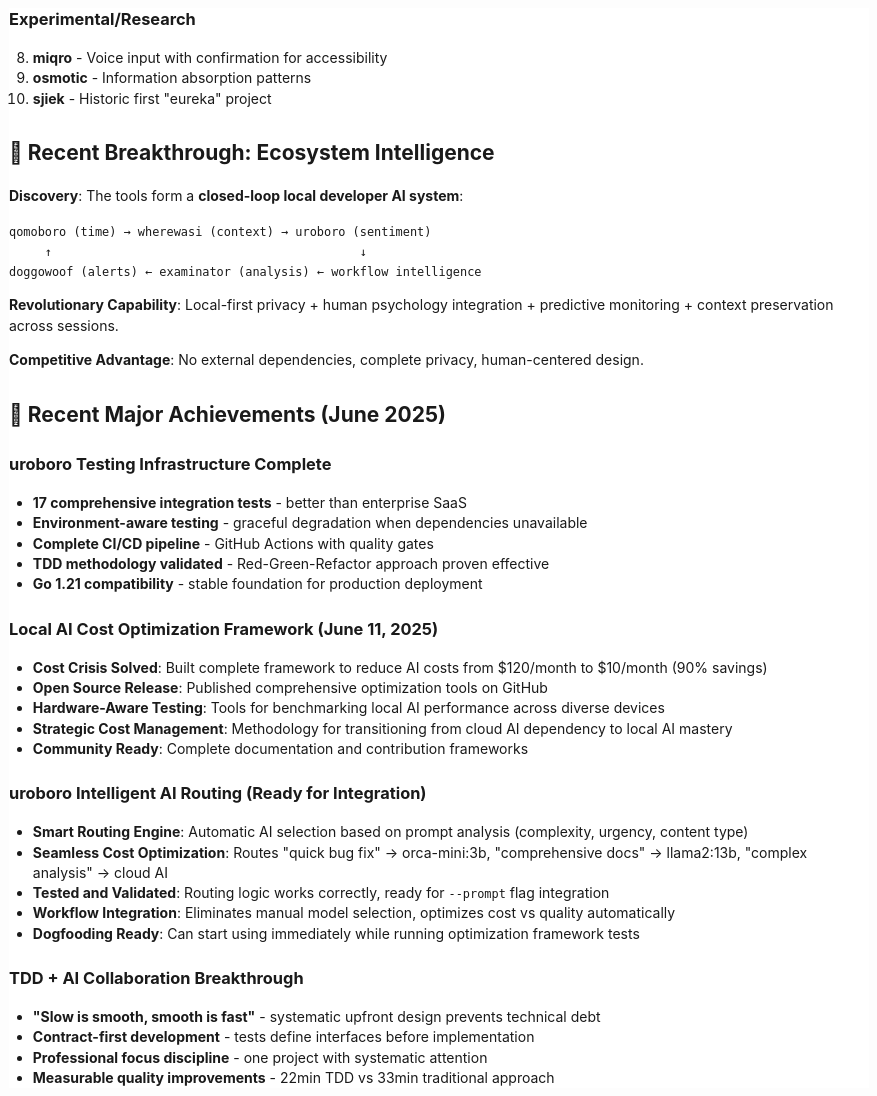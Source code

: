### **Experimental/Research**
8. **miqro** - Voice input with confirmation for accessibility
9. **osmotic** - Information absorption patterns
10. **sjiek** - Historic first "eureka" project

## 🧠 Recent Breakthrough: Ecosystem Intelligence

**Discovery**: The tools form a **closed-loop local developer AI system**:

```
qomoboro (time) → wherewasi (context) → uroboro (sentiment) 
     ↑                                           ↓
doggowoof (alerts) ← examinator (analysis) ← workflow intelligence
```

**Revolutionary Capability**: Local-first privacy + human psychology integration + predictive monitoring + context preservation across sessions.

**Competitive Advantage**: No external dependencies, complete privacy, human-centered design.

## 🎯 Recent Major Achievements (June 2025)

### **uroboro Testing Infrastructure Complete**
- **17 comprehensive integration tests** - better than enterprise SaaS
- **Environment-aware testing** - graceful degradation when dependencies unavailable  
- **Complete CI/CD pipeline** - GitHub Actions with quality gates
- **TDD methodology validated** - Red-Green-Refactor approach proven effective
- **Go 1.21 compatibility** - stable foundation for production deployment

### **Local AI Cost Optimization Framework (June 11, 2025)**
- **Cost Crisis Solved**: Built complete framework to reduce AI costs from $120/month to $10/month (90% savings)
- **Open Source Release**: Published comprehensive optimization tools on GitHub
- **Hardware-Aware Testing**: Tools for benchmarking local AI performance across diverse devices
- **Strategic Cost Management**: Methodology for transitioning from cloud AI dependency to local AI mastery
- **Community Ready**: Complete documentation and contribution frameworks

### **uroboro Intelligent AI Routing (Ready for Integration)**
- **Smart Routing Engine**: Automatic AI selection based on prompt analysis (complexity, urgency, content type)
- **Seamless Cost Optimization**: Routes "quick bug fix" → orca-mini:3b, "comprehensive docs" → llama2:13b, "complex analysis" → cloud AI
- **Tested and Validated**: Routing logic works correctly, ready for `--prompt` flag integration
- **Workflow Integration**: Eliminates manual model selection, optimizes cost vs quality automatically
- **Dogfooding Ready**: Can start using immediately while running optimization framework tests

### **TDD + AI Collaboration Breakthrough**
- **"Slow is smooth, smooth is fast"** - systematic upfront design prevents technical debt
- **Contract-first development** - tests define interfaces before implementation
- **Professional focus discipline** - one project with systematic attention
- **Measurable quality improvements** - 22min TDD vs 33min traditional approach
